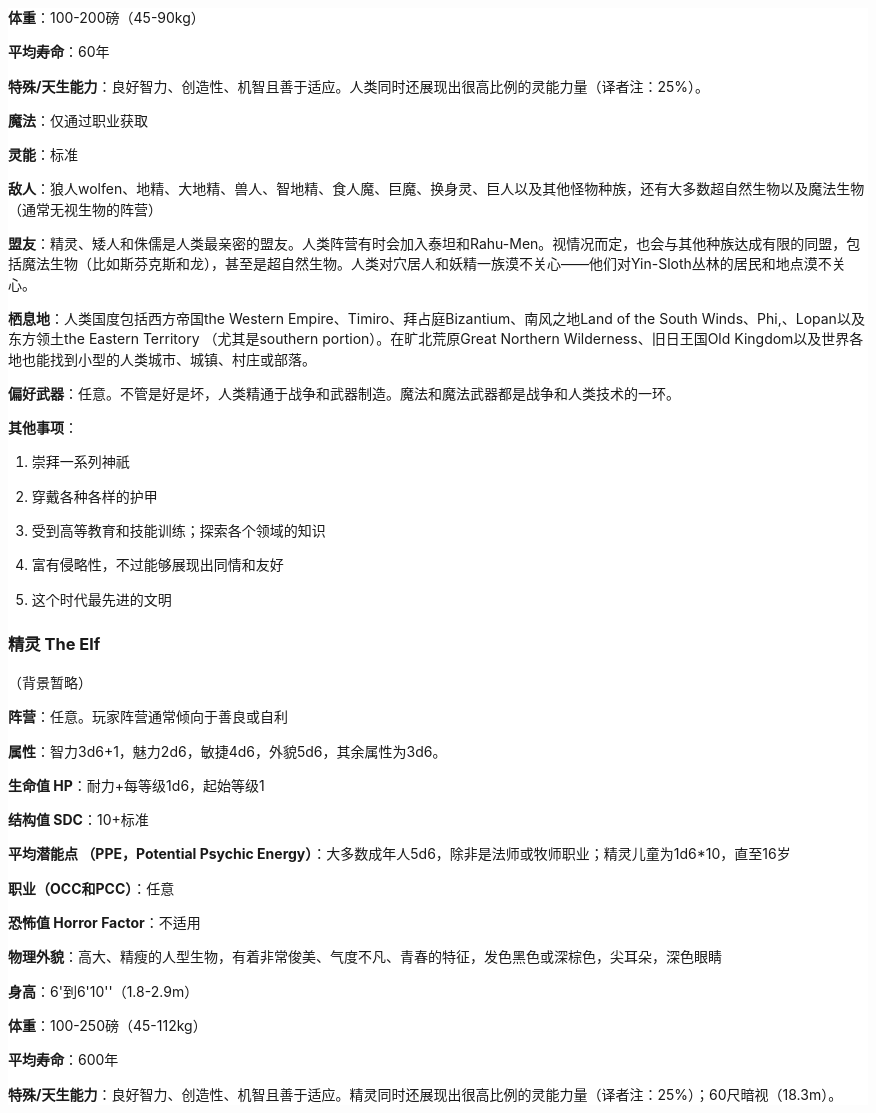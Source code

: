 **体重**：100-200磅（45-90kg）

**平均寿命**：60年

**特殊/天生能力**：良好智力、创造性、机智且善于适应。人类同时还展现出很高比例的灵能力量（译者注：25%）。

**魔法**：仅通过职业获取

**灵能**：标准

**敌人**：狼人wolfen、地精、大地精、兽人、智地精、食人魔、巨魔、换身灵、巨人以及其他怪物种族，还有大多数超自然生物以及魔法生物（通常无视生物的阵营）

**盟友**：精灵、矮人和侏儒是人类最亲密的盟友。人类阵营有时会加入泰坦和Rahu-Men。视情况而定，也会与其他种族达成有限的同盟，包括魔法生物（比如斯芬克斯和龙），甚至是超自然生物。人类对穴居人和妖精一族漠不关心——他们对Yin-Sloth丛林的居民和地点漠不关心。

**栖息地**：人类国度包括西方帝国the Western
Empire、Timiro、拜占庭Bizantium、南风之地Land of the South
Winds、Phi,、Lopan以及东方领土the Eastern Territory （尤其是southern
portion）。在旷北荒原Great Northern Wilderness、旧日王国Old
Kingdom以及世界各地也能找到小型的人类城市、城镇、村庄或部落。

**偏好武器**：任意。不管是好是坏，人类精通于战争和武器制造。魔法和魔法武器都是战争和人类技术的一环。

**其他事项**：

1.  崇拜一系列神祇

2.  穿戴各种各样的护甲

3.  受到高等教育和技能训练；探索各个领域的知识

4.  富有侵略性，不过能够展现出同情和友好

5.  这个时代最先进的文明

### 精灵 The Elf

（背景暂略）

**阵营**：任意。玩家阵营通常倾向于善良或自利

**属性**：智力3d6+1，魅力2d6，敏捷4d6，外貌5d6，其余属性为3d6。

**生命值 HP**：耐力+每等级1d6，起始等级1

**结构值 SDC**：10+标准

**平均潜能点 （PPE，Potential Psychic
Energy）**：大多数成年人5d6，除非是法师或牧师职业；精灵儿童为1d6\*10，直至16岁

**职业（OCC和PCC）**：任意

**恐怖值 Horror Factor**：不适用

**物理外貌**：高大、精瘦的人型生物，有着非常俊美、气度不凡、青春的特征，发色黑色或深棕色，尖耳朵，深色眼睛

**身高**：6'到6'10''（1.8-2.9m）

**体重**：100-250磅（45-112kg）

**平均寿命**：600年

**特殊/天生能力**：良好智力、创造性、机智且善于适应。精灵同时还展现出很高比例的灵能力量（译者注：25%）；60尺暗视（18.3m）。
